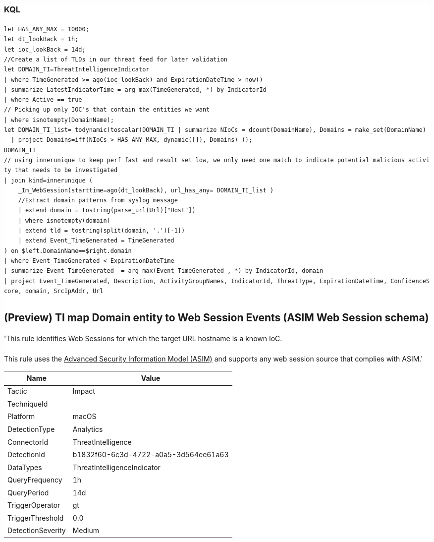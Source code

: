 ### KQL
```kql
let HAS_ANY_MAX = 10000;
let dt_lookBack = 1h;
let ioc_lookBack = 14d;
//Create a list of TLDs in our threat feed for later validation
let DOMAIN_TI=ThreatIntelligenceIndicator
| where TimeGenerated >= ago(ioc_lookBack) and ExpirationDateTime > now()
| summarize LatestIndicatorTime = arg_max(TimeGenerated, *) by IndicatorId
| where Active == true
// Picking up only IOC's that contain the entities we want
| where isnotempty(DomainName);
let DOMAIN_TI_list= todynamic(toscalar(DOMAIN_TI | summarize NIoCs = dcount(DomainName), Domains = make_set(DomainName) 
  | project Domains=iff(NIoCs > HAS_ANY_MAX, dynamic([]), Domains) ));
DOMAIN_TI
// using innerunique to keep perf fast and result set low, we only need one match to indicate potential malicious activity that needs to be investigated
| join kind=innerunique (
    _Im_WebSession(starttime=ago(dt_lookBack), url_has_any= DOMAIN_TI_list )
    //Extract domain patterns from syslog message
    | extend domain = tostring(parse_url(Url)["Host"])
    | where isnotempty(domain)
    | extend tld = tostring(split(domain, '.')[-1])
    | extend Event_TimeGenerated = TimeGenerated
) on $left.DomainName==$right.domain
| where Event_TimeGenerated < ExpirationDateTime
| summarize Event_TimeGenerated  = arg_max(Event_TimeGenerated , *) by IndicatorId, domain
| project Event_TimeGenerated, Description, ActivityGroupNames, IndicatorId, ThreatType, ExpirationDateTime, ConfidenceScore, domain, SrcIpAddr, Url

```

## (Preview) TI map Domain entity to Web Session Events (ASIM Web Session schema)

'This rule identifies Web Sessions for which the target URL hostname is a known IoC. <br><br>This rule uses the [Advanced Security Information Model (ASIM)](https://aka.ms/AboutSIM) and supports any web session source that complies with ASIM.'

|Name | Value |
| --- | --- |
|Tactic | Impact|
|TechniqueId | |
|Platform | macOS|
|DetectionType | Analytics |
|ConnectorId | ThreatIntelligence |
|DetectionId | b1832f60-6c3d-4722-a0a5-3d564ee61a63 |
|DataTypes | ThreatIntelligenceIndicator |
|QueryFrequency | 1h |
|QueryPeriod | 14d |
|TriggerOperator | gt |
|TriggerThreshold | 0.0 |
|DetectionSeverity | Medium |